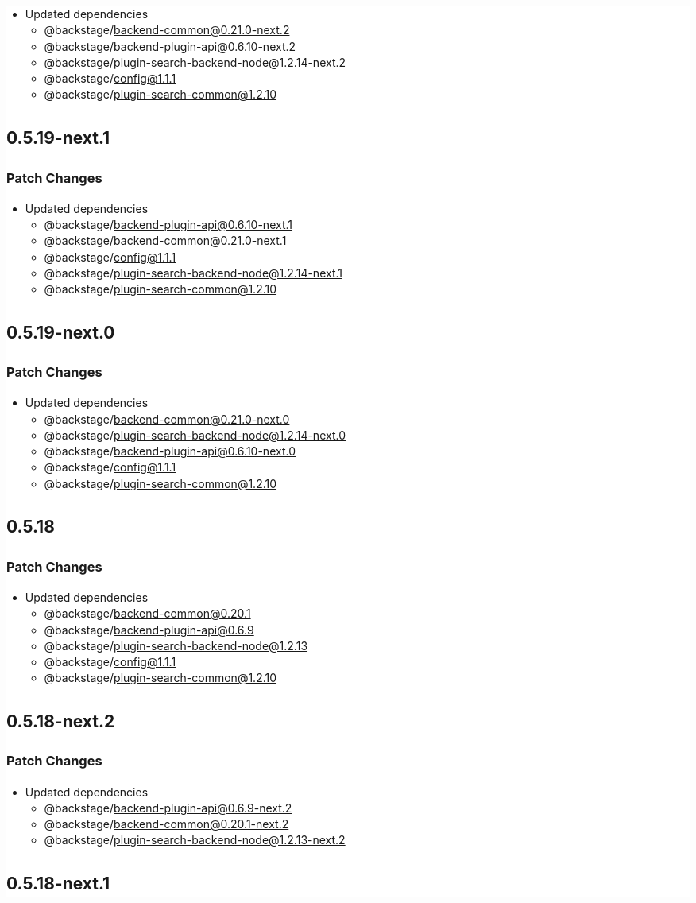 - Updated dependencies
  - @backstage/backend-common@0.21.0-next.2
  - @backstage/backend-plugin-api@0.6.10-next.2
  - @backstage/plugin-search-backend-node@1.2.14-next.2
  - @backstage/config@1.1.1
  - @backstage/plugin-search-common@1.2.10

## 0.5.19-next.1

### Patch Changes

- Updated dependencies
  - @backstage/backend-plugin-api@0.6.10-next.1
  - @backstage/backend-common@0.21.0-next.1
  - @backstage/config@1.1.1
  - @backstage/plugin-search-backend-node@1.2.14-next.1
  - @backstage/plugin-search-common@1.2.10

## 0.5.19-next.0

### Patch Changes

- Updated dependencies
  - @backstage/backend-common@0.21.0-next.0
  - @backstage/plugin-search-backend-node@1.2.14-next.0
  - @backstage/backend-plugin-api@0.6.10-next.0
  - @backstage/config@1.1.1
  - @backstage/plugin-search-common@1.2.10

## 0.5.18

### Patch Changes

- Updated dependencies
  - @backstage/backend-common@0.20.1
  - @backstage/backend-plugin-api@0.6.9
  - @backstage/plugin-search-backend-node@1.2.13
  - @backstage/config@1.1.1
  - @backstage/plugin-search-common@1.2.10

## 0.5.18-next.2

### Patch Changes

- Updated dependencies
  - @backstage/backend-plugin-api@0.6.9-next.2
  - @backstage/backend-common@0.20.1-next.2
  - @backstage/plugin-search-backend-node@1.2.13-next.2

## 0.5.18-next.1
